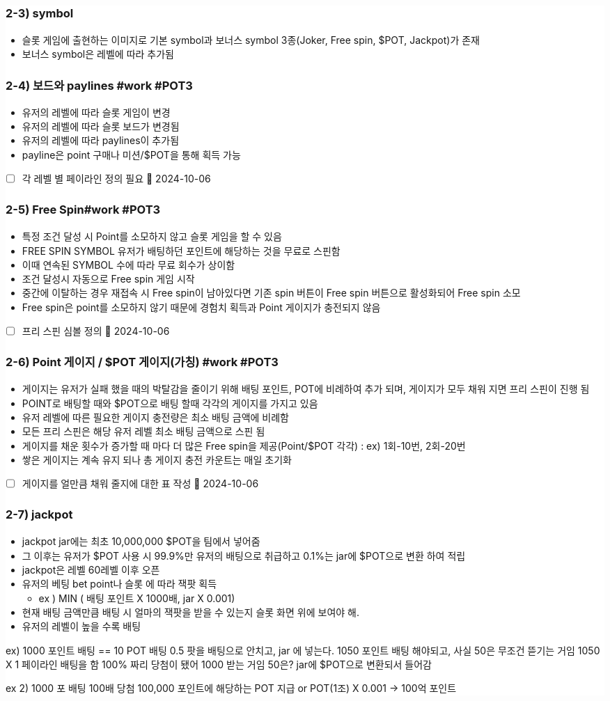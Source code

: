 ### 2-3) symbol

- 슬롯 게임에 출현하는 이미지로 기본 symbol과 보너스 symbol 3종(Joker, Free spin, $POT, Jackpot)가 존재
- 보너스 symbol은 레벨에 따라 추가됨

### 2-4) 보드와 paylines #work #POT3

- 유저의 레벨에 따라 슬롯 게임이 변경
- 유저의 레벨에 따라 슬롯 보드가 변경됨
- 유저의 레벨에 따라 paylines이 추가됨
- payline은 point 구매나 미션/$POT을 통해 획득 가능

- [ ] 각 레벨 별 페이라인 정의 필요 📅 2024-10-06
### 2-5) Free Spin#work #POT3

- 특정 조건 달성 시 Point를 소모하지 않고 슬롯 게임을 할 수 있음
- FREE SPIN SYMBOL 유저가 배팅하던 포인트에 해당하는 것을 무료로 스핀함
- 이때 연속된 SYMBOL 수에 따라 무료 회수가 상이함 
- 조건 달성시 자동으로 Free spin 게임 시작
- 중간에 이탈하는 경우 재접속 시 Free spin이 남아있다면 기존 spin 버튼이 Free spin 버튼으로 활성화되어 Free spin 소모
- Free spin은 point를 소모하지 않기 때문에 경험치 획득과 Point 게이지가 충전되지 않음

- [ ] 프리 스핀 심볼 정의 📅 2024-10-06 

### 2-6) Point 게이지 / $POT 게이지(가칭) #work #POT3

- 게이지는 유저가 실패 했을 때의 박탈감을 줄이기 위해 배팅 포인트, POT에 비례하여 추가 되며, 게이지가 모두 채워 지면 프리 스핀이 진행 됨
- POINT로 배팅할 때와 $POT으로 배팅 할때 각각의 게이지를 가지고 있음
- 유저 레벨에 따른 필요한 게이지 충전량은 최소 배팅 금액에 비례함
- 모든 프리 스핀은 해당 유저 레벨 최소 배팅 금액으로 스핀 됨
- 게이지를 채운 횟수가 증가할 때 마다 더 많은 Free spin을 제공(Point/$POT 각각) : ex) 1회-10번, 2회-20번
- 쌓은 게이지는 계속 유지 되나 총 게이지 충전 카운트는 매일 초기화

- [ ] 게이지를 얼만큼 채워 줄지에 대한 표 작성 📅 2024-10-06
### 2-7) jackpot

- jackpot jar에는 최초 10,000,000 $POT을 팀에서 넣어줌
- 그 이후는 유저가 $POT 사용 시 99.9%만 유저의 배팅으로 취급하고 0.1%는 jar에 $POT으로 변환 하여 적립
- jackpot은 레벨 60레벨 이후 오픈
- 유저의 베팅 bet point나 슬롯 에 따라 잭팟 획득
	- ex ) MIN ( 배팅 포인트 X 1000배, jar X 0.001)
- 현재 배팅 금액만큼 배팅 시 얼마의 잭팟을 받을 수 있는지 슬롯 화면 위에 보여야 해.
- 유저의 레벨이 높을 수록 배팅 

ex) 1000 포인트 배팅 == 10 POT 배팅  0.5 팟을 배팅으로 안치고, jar 에 넣는다.
1050 포인트 배팅 해야되고, 사실 50은 무조건 뜯기는 거임
1050 X 1 페이라인 배팅을 함
100% 짜리 당첨이 됐어
1000 받는 거임
50은? jar에 $POT으로 변환되서 들어감


ex 2) 1000 포 배팅
100배 당첨 
100,000 포인트에 해당하는 POT 지급 or POT(1조) X 0.001 -> 100억 포인트
